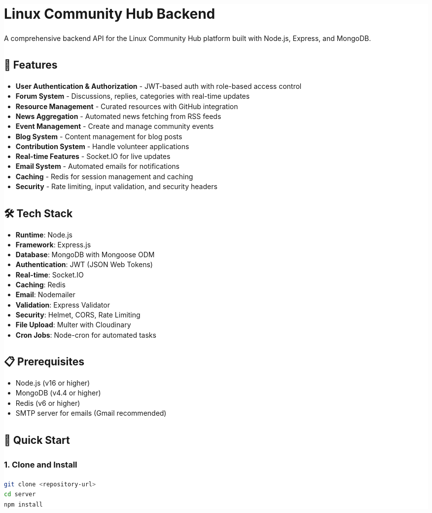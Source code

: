 # Linux Community Hub Backend

A comprehensive backend API for the Linux Community Hub platform built with Node.js, Express, and MongoDB.

## 🚀 Features

- **User Authentication & Authorization** - JWT-based auth with role-based access control
- **Forum System** - Discussions, replies, categories with real-time updates
- **Resource Management** - Curated resources with GitHub integration
- **News Aggregation** - Automated news fetching from RSS feeds
- **Event Management** - Create and manage community events
- **Blog System** - Content management for blog posts
- **Contribution System** - Handle volunteer applications
- **Real-time Features** - Socket.IO for live updates
- **Email System** - Automated emails for notifications
- **Caching** - Redis for session management and caching
- **Security** - Rate limiting, input validation, and security headers

## 🛠 Tech Stack

- **Runtime**: Node.js
- **Framework**: Express.js
- **Database**: MongoDB with Mongoose ODM
- **Authentication**: JWT (JSON Web Tokens)
- **Real-time**: Socket.IO
- **Caching**: Redis
- **Email**: Nodemailer
- **Validation**: Express Validator
- **Security**: Helmet, CORS, Rate Limiting
- **File Upload**: Multer with Cloudinary
- **Cron Jobs**: Node-cron for automated tasks

## 📋 Prerequisites

- Node.js (v16 or higher)
- MongoDB (v4.4 or higher)
- Redis (v6 or higher)
- SMTP server for emails (Gmail recommended)

## 🚀 Quick Start

### 1. Clone and Install

```bash
git clone <repository-url>
cd server
npm install
```
